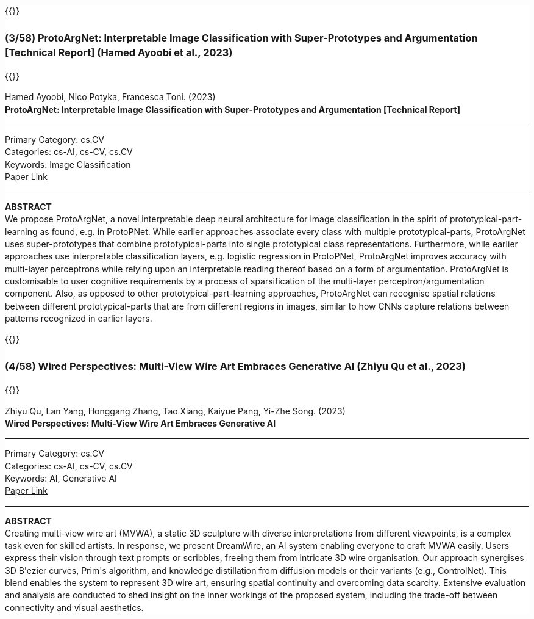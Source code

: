{{</citation>}}


### (3/58) ProtoArgNet: Interpretable Image Classification with Super-Prototypes and Argumentation [Technical Report] (Hamed Ayoobi et al., 2023)

{{<citation>}}

Hamed Ayoobi, Nico Potyka, Francesca Toni. (2023)  
**ProtoArgNet: Interpretable Image Classification with Super-Prototypes and Argumentation [Technical Report]**  

---
Primary Category: cs.CV  
Categories: cs-AI, cs-CV, cs.CV  
Keywords: Image Classification  
[Paper Link](http://arxiv.org/abs/2311.15438v1)  

---


**ABSTRACT**  
We propose ProtoArgNet, a novel interpretable deep neural architecture for image classification in the spirit of prototypical-part-learning as found, e.g. in ProtoPNet. While earlier approaches associate every class with multiple prototypical-parts, ProtoArgNet uses super-prototypes that combine prototypical-parts into single prototypical class representations. Furthermore, while earlier approaches use interpretable classification layers, e.g. logistic regression in ProtoPNet, ProtoArgNet improves accuracy with multi-layer perceptrons while relying upon an interpretable reading thereof based on a form of argumentation. ProtoArgNet is customisable to user cognitive requirements by a process of sparsification of the multi-layer perceptron/argumentation component. Also, as opposed to other prototypical-part-learning approaches, ProtoArgNet can recognise spatial relations between different prototypical-parts that are from different regions in images, similar to how CNNs capture relations between patterns recognized in earlier layers.

{{</citation>}}


### (4/58) Wired Perspectives: Multi-View Wire Art Embraces Generative AI (Zhiyu Qu et al., 2023)

{{<citation>}}

Zhiyu Qu, Lan Yang, Honggang Zhang, Tao Xiang, Kaiyue Pang, Yi-Zhe Song. (2023)  
**Wired Perspectives: Multi-View Wire Art Embraces Generative AI**  

---
Primary Category: cs.CV  
Categories: cs-AI, cs-CV, cs.CV  
Keywords: AI, Generative AI  
[Paper Link](http://arxiv.org/abs/2311.15421v1)  

---


**ABSTRACT**  
Creating multi-view wire art (MVWA), a static 3D sculpture with diverse interpretations from different viewpoints, is a complex task even for skilled artists. In response, we present DreamWire, an AI system enabling everyone to craft MVWA easily. Users express their vision through text prompts or scribbles, freeing them from intricate 3D wire organisation. Our approach synergises 3D B\'ezier curves, Prim's algorithm, and knowledge distillation from diffusion models or their variants (e.g., ControlNet). This blend enables the system to represent 3D wire art, ensuring spatial continuity and overcoming data scarcity. Extensive evaluation and analysis are conducted to shed insight on the inner workings of the proposed system, including the trade-off between connectivity and visual aesthetics.
